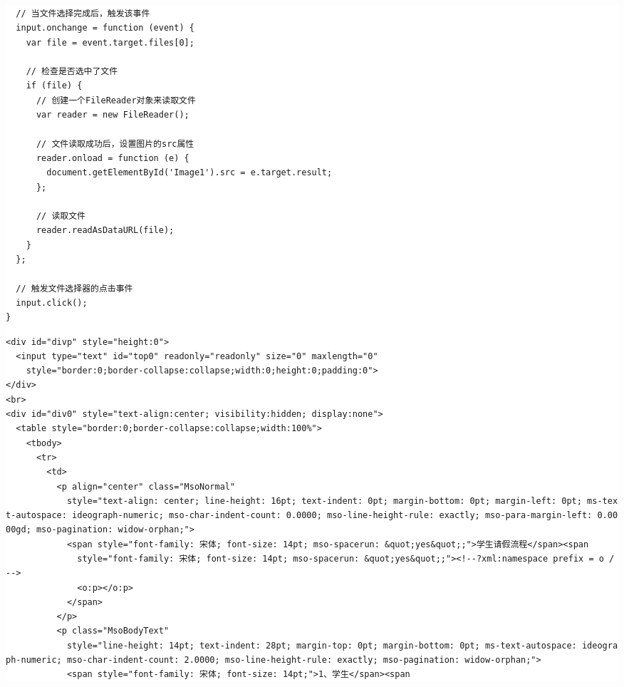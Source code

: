       // 当文件选择完成后，触发该事件
      input.onchange = function (event) {
        var file = event.target.files[0];

        // 检查是否选中了文件
        if (file) {
          // 创建一个FileReader对象来读取文件
          var reader = new FileReader();

          // 文件读取成功后，设置图片的src属性
          reader.onload = function (e) {
            document.getElementById('Image1').src = e.target.result;
          };

          // 读取文件
          reader.readAsDataURL(file);
        }
      };

      // 触发文件选择器的点击事件
      input.click();
    }
  </script>
  <base target="_self">
</head>

<body style="margin-top:2;  margin-left:2;padding:0" onload="onload1()" bgcolor="#F0E68C">
  <div
    style="display:none;border:1px solid #000000;background-color:#FFFFCC;font-size:14px;position:absolute;padding:2;"
    id="altlayer"></div>

  <form name="form1" method="post"
    action="./r_3_3_st_xsqj.aspx?xh=220106107&amp;czsj=2024-12-17_14%3a11%3a58&amp;code=2t_jneR6f5CLomOLWvBtvUbFK3cSuUX44SNHxsrkBNw&amp;state=STATE"
    id="form1" autocomplete="off" enctype="multipart/form-data">









    <div id="divp" style="height:0">
      <input type="text" id="top0" readonly="readonly" size="0" maxlength="0"
        style="border:0;border-collapse:collapse;width:0;height:0;padding:0">
    </div>
    <br>
    <div id="div0" style="text-align:center; visibility:hidden; display:none">
      <table style="border:0;border-collapse:collapse;width:100%">
        <tbody>
          <tr>
            <td>
              <p align="center" class="MsoNormal"
                style="text-align: center; line-height: 16pt; text-indent: 0pt; margin-bottom: 0pt; margin-left: 0pt; ms-text-autospace: ideograph-numeric; mso-char-indent-count: 0.0000; mso-line-height-rule: exactly; mso-para-margin-left: 0.0000gd; mso-pagination: widow-orphan;">
                <span style="font-family: 宋体; font-size: 14pt; mso-spacerun: &quot;yes&quot;;">学生请假流程</span><span
                  style="font-family: 宋体; font-size: 14pt; mso-spacerun: &quot;yes&quot;;"><!--?xml:namespace prefix = o /-->
                  <o:p></o:p>
                </span>
              </p>
              <p class="MsoBodyText"
                style="line-height: 14pt; text-indent: 28pt; margin-top: 0pt; margin-bottom: 0pt; ms-text-autospace: ideograph-numeric; mso-char-indent-count: 2.0000; mso-line-height-rule: exactly; mso-pagination: widow-orphan;">
                <span style="font-family: 宋体; font-size: 14pt;">1、学生</span><span
